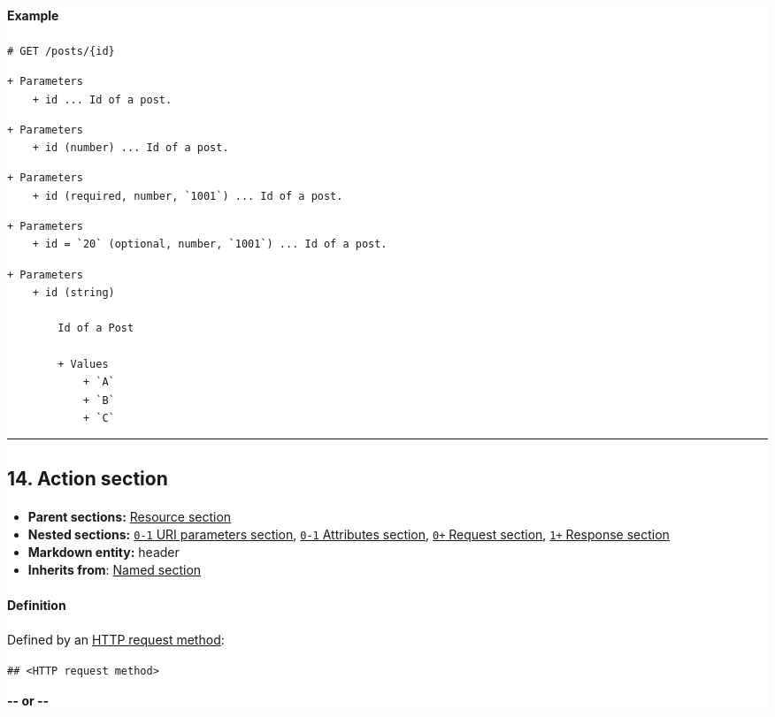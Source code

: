#### Example

```
# GET /posts/{id}
```

```
+ Parameters
    + id ... Id of a post.
```

```
+ Parameters
    + id (number) ... Id of a post.
```

```
+ Parameters
    + id (required, number, `1001`) ... Id of a post.
```

```
+ Parameters
    + id = `20` (optional, number, `1001`) ... Id of a post.
```

```
+ Parameters
    + id (string)

        Id of a Post

        + Values
            + `A`
            + `B`
            + `C`
```
---

<a name="def-action-section"></a>
## 14. Action section
- **Parent sections:** [Resource section](#def-resource-section)
- **Nested sections:** [`0-1` URI parameters section](#def-uriparameters-section), [`0-1` Attributes section](#def-attributes-section), [`0+` Request section](#def-request-section), [`1+` Response section](#def-response-section)
- **Markdown entity:** header
- **Inherits from**: [Named section](#def-named-section)

#### Definition
Defined by an [HTTP request method][httpmethods]:

    ## <HTTP request method>

**-- or --**


[apiblueprint.org]: http://apiblueprint.org
[markdown syntax]: http://daringfireball.net/projects/markdown
[reference syntax]: http://daringfireball.net/projects/markdown/syntax#link
[gitHub flavored markdown syntax]: https://help.github.com/articles/github-flavored-markdown
[httpmethods]: https://github.com/for-GET/know-your-http-well/blob/master/methods.md#know-your-http-methods-well
[uritemplate]: #def-uri-templates
[rfc6570]: http://tools.ietf.org/html/rfc6570
[HTTP status code]: https://github.com/for-GET/know-your-http-well/blob/master/status-codes.md
[header syntax]: https://daringfireball.net/projects/markdown/syntax#header
[list syntax]: https://daringfireball.net/projects/markdown/syntax#list
[pct-encoded]: http://en.wikipedia.org/wiki/Percent-encoding
[uri-explode]: http://tools.ietf.org/html/rfc6570#section-2.4.2
[MSON]: https://github.com/apiaryio/mson
[MSON Named Types]: https://github.com/apiaryio/mson/blob/master/MSON%20Specification.md#22-named-types
[MSON Type Definition]: https://github.com/apiaryio/mson/blob/master/MSON%20Specification.md#35-type-definition
[`0-1` Attributes section]: #def-attributes-section
[Attributes section]: #def-attributes-section
[Attributes sections]: #def-attributes-section
[Resource Section]: #def-resource-section
[Request section]: #def-request-section
